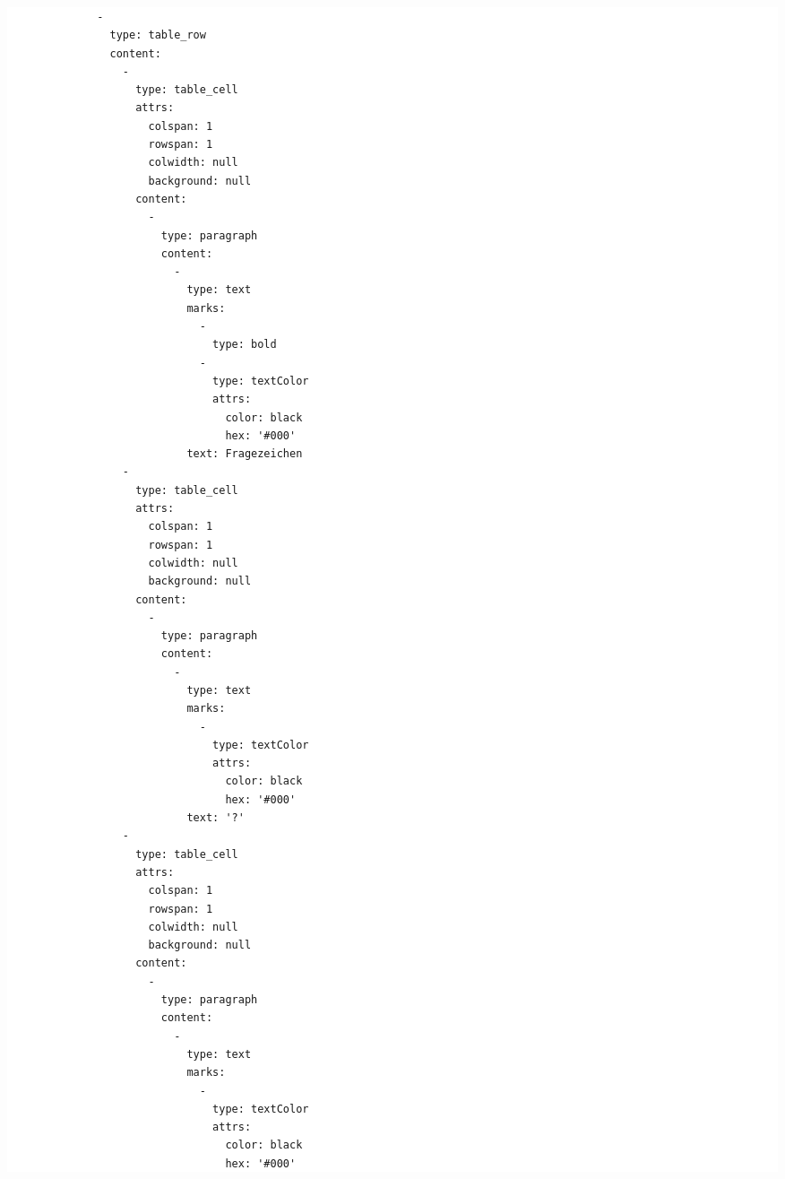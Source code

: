                   -
                    type: table_row
                    content:
                      -
                        type: table_cell
                        attrs:
                          colspan: 1
                          rowspan: 1
                          colwidth: null
                          background: null
                        content:
                          -
                            type: paragraph
                            content:
                              -
                                type: text
                                marks:
                                  -
                                    type: bold
                                  -
                                    type: textColor
                                    attrs:
                                      color: black
                                      hex: '#000'
                                text: Fragezeichen
                      -
                        type: table_cell
                        attrs:
                          colspan: 1
                          rowspan: 1
                          colwidth: null
                          background: null
                        content:
                          -
                            type: paragraph
                            content:
                              -
                                type: text
                                marks:
                                  -
                                    type: textColor
                                    attrs:
                                      color: black
                                      hex: '#000'
                                text: '?'
                      -
                        type: table_cell
                        attrs:
                          colspan: 1
                          rowspan: 1
                          colwidth: null
                          background: null
                        content:
                          -
                            type: paragraph
                            content:
                              -
                                type: text
                                marks:
                                  -
                                    type: textColor
                                    attrs:
                                      color: black
                                      hex: '#000'